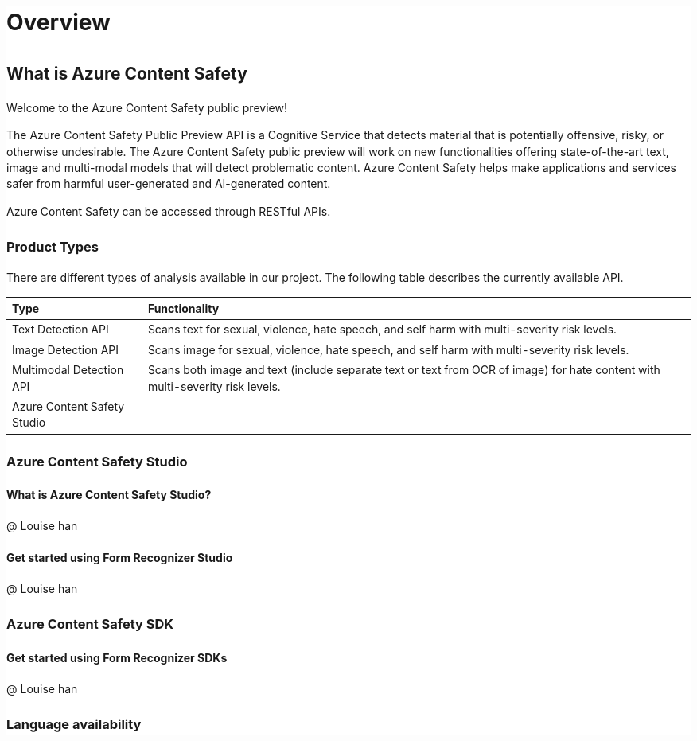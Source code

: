 

# Overview

##  What is Azure Content Safety

Welcome to the Azure Content Safety public preview!

The Azure Content Safety Public Preview API is a Cognitive Service that detects material that is potentially offensive, risky, or otherwise undesirable. The Azure Content Safety public preview will work on new functionalities offering state-of-the-art text, image and multi-modal models that will detect problematic content. Azure Content Safety helps make applications and services safer from harmful user-generated and AI-generated content.

Azure Content Safety can be accessed through RESTful APIs.

### Product Types

There are different types of analysis available in our project. The following table describes the currently available API.

| Type                        | Functionality                                                |
| :-------------------------- | :----------------------------------------------------------- |
| Text Detection API          | Scans text for sexual, violence, hate speech, and self harm with multi-severity risk levels. |
| Image Detection API         | Scans image for sexual, violence, hate speech, and self harm with multi-severity risk levels. |
| Multimodal Detection API    | Scans both image and text (include separate text or text from OCR of image) for hate content with multi-severity risk levels. |
| Azure Content Safety Studio |                                                              |



### Azure Content Safety Studio

#### What is Azure Content Safety Studio?

@ Louise han

#### Get started using Form Recognizer Studio

@ Louise han

### Azure Content Safety SDK



#### Get started using Form Recognizer SDKs

@ Louise han





### Language availability
